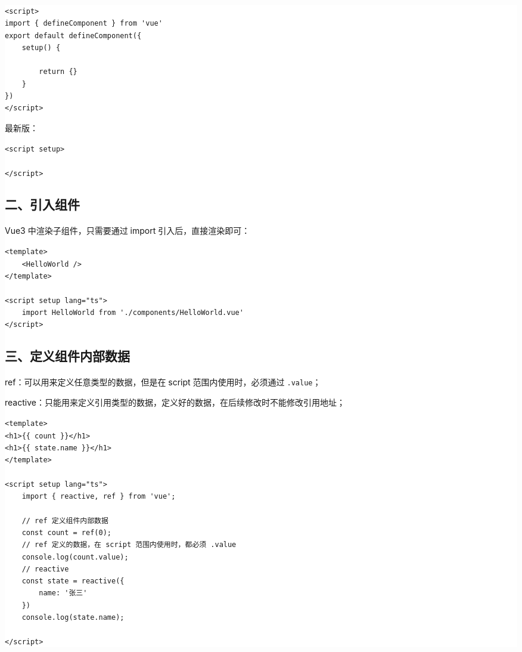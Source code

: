 ```vue
<script>
import { defineComponent } from 'vue'
export default defineComponent({
    setup() {
        
        return {}
    }
})
</script>
```

最新版：

```vue
<script setup>

</script>
```

## 二、引入组件

Vue3 中渲染子组件，只需要通过 import 引入后，直接渲染即可：

```vue
<template>
  	<HelloWorld />
</template>

<script setup lang="ts">
	import HelloWorld from './components/HelloWorld.vue'
</script>
```

## 三、定义组件内部数据

ref：可以用来定义任意类型的数据，但是在 script 范围内使用时，必须通过 `.value`；

reactive：只能用来定义引用类型的数据，定义好的数据，在后续修改时不能修改引用地址；

```vue
<template>
<h1>{{ count }}</h1>
<h1>{{ state.name }}</h1>
</template>

<script setup lang="ts">
    import { reactive, ref } from 'vue';

    // ref 定义组件内部数据
    const count = ref(0);
    // ref 定义的数据，在 script 范围内使用时，都必须 .value
    console.log(count.value);
	// reactive
    const state = reactive({
        name: '张三'
    })
    console.log(state.name);

</script>
```
